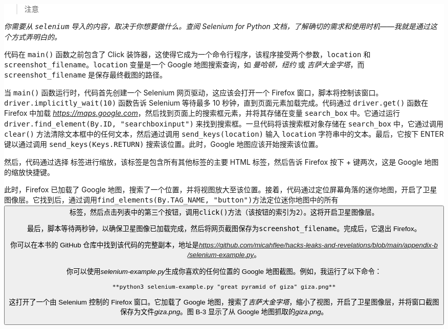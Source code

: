 > <samp class="SANS_Dogma_OT_Bold_B_21">注意</samp>

*你需要从 <samp class="SANS_TheSansMonoCd_W5Regular_Italic_I_11">selenium</samp> 导入的内容，取决于你想要做什么。查阅 Selenium for Python 文档，了解确切的需求和使用时机——我就是通过这个方式弄明白的。*

代码在 <samp class="SANS_TheSansMonoCd_W5Regular_11">main()</samp> 函数之前包含了 Click 装饰器，这使得它成为一个命令行程序，该程序接受两个参数，<samp class="SANS_TheSansMonoCd_W5Regular_11">location</samp> 和 <samp class="SANS_TheSansMonoCd_W5Regular_11">screenshot_filename</samp>。<samp class="SANS_TheSansMonoCd_W5Regular_11">location</samp> 变量是一个 Google 地图搜索查询，如 *曼哈顿，纽约* 或 *吉萨大金字塔*，而 <samp class="SANS_TheSansMonoCd_W5Regular_11">screenshot_filename</samp> 是保存最终截图的路径。

当 <samp class="SANS_TheSansMonoCd_W5Regular_11">main()</samp> 函数运行时，代码首先创建一个 Selenium 网页驱动，这应该会打开一个 Firefox 窗口，脚本将控制该窗口。<samp class="SANS_TheSansMonoCd_W5Regular_11">driver.implicitly_wait(10)</samp> 函数告诉 Selenium 等待最多 10 秒钟，直到页面元素加载完成。代码通过 <samp class="SANS_TheSansMonoCd_W5Regular_11">driver.get()</samp> 函数在 Firefox 中加载 [*https://<wbr>maps<wbr>.google<wbr>.com*](https://maps.google.com)，然后找到页面上的搜索框元素，并将其存储在变量 <samp class="SANS_TheSansMonoCd_W5Regular_11">search_box</samp> 中。它通过运行 <samp class="SANS_TheSansMonoCd_W5Regular_11">driver.find_element(By.ID, "searchboxinput")</samp> 来找到搜索框。一旦代码将该搜索框对象存储在 <samp class="SANS_TheSansMonoCd_W5Regular_11">search_box</samp> 中，它通过调用 <samp class="SANS_TheSansMonoCd_W5Regular_11">clear()</samp> 方法清除文本框中的任何文本，然后通过调用 <samp class="SANS_TheSansMonoCd_W5Regular_11">send_keys(location)</samp> 输入 <samp class="SANS_TheSansMonoCd_W5Regular_11">location</samp> 字符串中的文本。最后，它按下 ENTER 键以通过调用 <samp class="SANS_TheSansMonoCd_W5Regular_11">send_keys(Keys.RETURN)</samp> 搜索该位置。此时，Google 地图应该开始搜索该位置。

然后，代码通过选择 <samp class="SANS_TheSansMonoCd_W5Regular_11"><body></samp> 标签进行缩放，该标签是包含所有其他标签的主要 HTML 标签，然后告诉 Firefox 按下 + 键两次，这是 Google 地图的缩放快捷键。

此时，Firefox 已加载了 Google 地图，搜索了一个位置，并将视图放大至该位置。接着，代码通过定位屏幕角落的迷你地图，开启了卫星图像层。它找到后，通过调用<samp class="SANS_TheSansMonoCd_W5Regular_11">find_elements(By.TAG_NAME, "button")</samp>方法定位迷你地图中的所有<button>标签，然后点击列表中的第三个按钮，调用<samp class="SANS_TheSansMonoCd_W5Regular_11">click()</samp>方法（该按钮的索引为<samp class="SANS_TheSansMonoCd_W5Regular_11">2</samp>）。这将开启卫星图像层。

最后，脚本等待两秒钟，以确保卫星图像已加载完成，然后将网页截图保存为<samp class="SANS_TheSansMonoCd_W5Regular_11">screenshot_filename</samp>。完成后，它退出 Firefox。

你可以在本书的 GitHub 仓库中找到该代码的完整副本，地址是[*https://<wbr>github<wbr>.com<wbr>/micahflee<wbr>/hacks<wbr>-leaks<wbr>-and<wbr>-revelations<wbr>/blob<wbr>/main<wbr>/appendix<wbr>-b<wbr>/selenium<wbr>-example<wbr>.py*](https://github.com/micahflee/hacks-leaks-and-revelations/blob/main/appendix-b/selenium-example.py)。

你可以使用*selenium-example.py*生成你喜欢的任何位置的 Google 地图截图。例如，我运行了以下命令：

```
**python3 selenium-example.py "great pyramid of giza" giza.png**
```

这打开了一个由 Selenium 控制的 Firefox 窗口。它加载了 Google 地图，搜索了*吉萨大金字塔*，缩小了视图，开启了卫星图像层，并将窗口截图保存为文件*giza.png*。图 B-3 显示了从 Google 地图抓取的*giza.png*。
